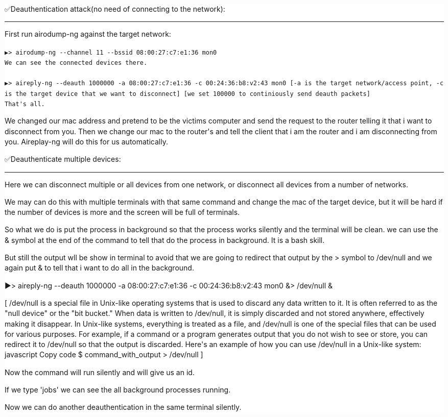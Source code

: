 ✅️Deauthentication attack(no need of connecting to the network):

--------------------------------------------------------------

First run airodump-ng against the target network:

	▶️> airodump-ng --channel 11 --bssid 08:00:27:c7:e1:36 mon0
	We can see the connected devices there.
	
	▶️> aireply-ng --deauth 1000000 -a 08:00:27:c7:e1:36 -c 00:24:36:b8:v2:43 mon0 [-a is the target network/access point, -c is the target device that we want to disconnect] [we set 100000 to continiously send deauth packets]
	That's all.
	
We changed our mac address and pretend to be the victims computer and send the request to the router telling it that i want to disconnect from you. Then we change our  mac to the router's and tell the client that i am the router and i am disconnecting from you. Aireplay-ng will do this for us automatically.


✅️Deauthenticate multiple devices:

--------------------------------

Here we can disconnect multiple or all devices from one network, or disconnect all devices from a number of networks.

We may can do this with multiple terminals with that same command and change the mac of the target device, but it will be hard if the number of devices is more and the screen will be full of terminals.

So what we do is put the process in background so that the process works silently and the terminal will be clean. we can use the & symbol at the end of the command to tell that do the process in background. It is a bash skill.

But still the output wll be show in terminal to avoid that we are going to redirect that output by the > symbol to /dev/null and we again put & to tell that i want to do all in the background.


▶️>  aireply-ng --deauth 1000000 -a 08:00:27:c7:e1:36 -c 00:24:36:b8:v2:43 mon0 &> /dev/null &


[  /dev/null is a special file in Unix-like operating systems that is used to discard any data written to it. It is often referred to as the "null device" or the "bit bucket." When data is written to /dev/null, it is simply discarded and not stored anywhere, effectively making it disappear.
	In Unix-like systems, everything is treated as a file, and /dev/null is one of the special files that can be used for various purposes. For example, if a command or a program generates output that you do not wish to see or store, you can redirect it to /dev/null so that the output is discarded.
	Here's an example of how you can use /dev/null in a Unix-like system:
		javascript
		Copy code
		$ command_with_output > /dev/null  ]
		
		
Now the command will run silently and will give us an id.

If we type 'jobs' we can see the all background processes running.


Now we can do another deauthentication in the same terminal silently.
